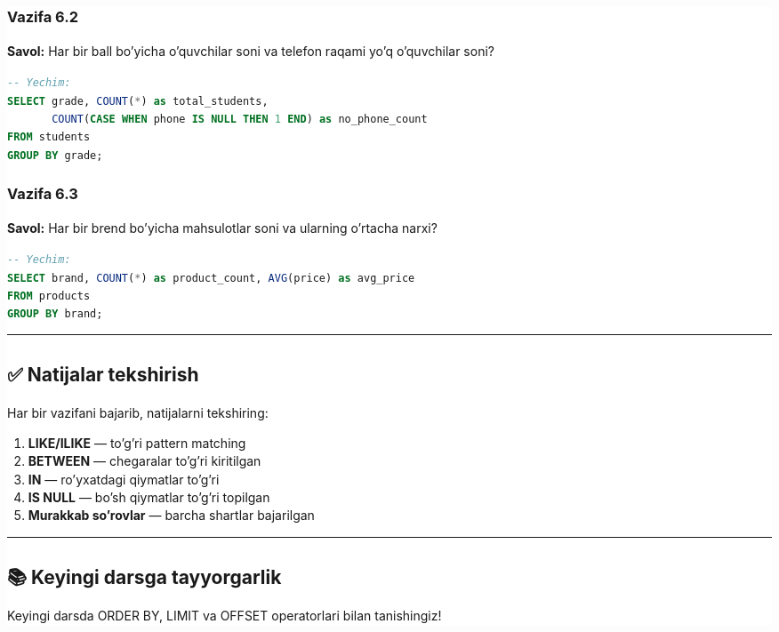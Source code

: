 ### Vazifa 6.2
**Savol:** Har bir ball boʼyicha oʼquvchilar soni va telefon raqami yoʼq oʼquvchilar soni?

```sql
-- Yechim:
SELECT grade, COUNT(*) as total_students, 
       COUNT(CASE WHEN phone IS NULL THEN 1 END) as no_phone_count
FROM students 
GROUP BY grade;
```

### Vazifa 6.3
**Savol:** Har bir brend boʼyicha mahsulotlar soni va ularning oʼrtacha narxi?

```sql
-- Yechim:
SELECT brand, COUNT(*) as product_count, AVG(price) as avg_price 
FROM products 
GROUP BY brand;
```

---

## ✅ Natijalar tekshirish

Har bir vazifani bajarib, natijalarni tekshiring:

1. **LIKE/ILIKE** — toʼgʼri pattern matching
2. **BETWEEN** — chegaralar toʼgʼri kiritilgan
3. **IN** — roʼyxatdagi qiymatlar toʼgʼri
4. **IS NULL** — boʼsh qiymatlar toʼgʼri topilgan
5. **Murakkab soʼrovlar** — barcha shartlar bajarilgan

---

## 📚 Keyingi darsga tayyorgarlik
Keyingi darsda ORDER BY, LIMIT va OFFSET operatorlari bilan tanishingiz! 